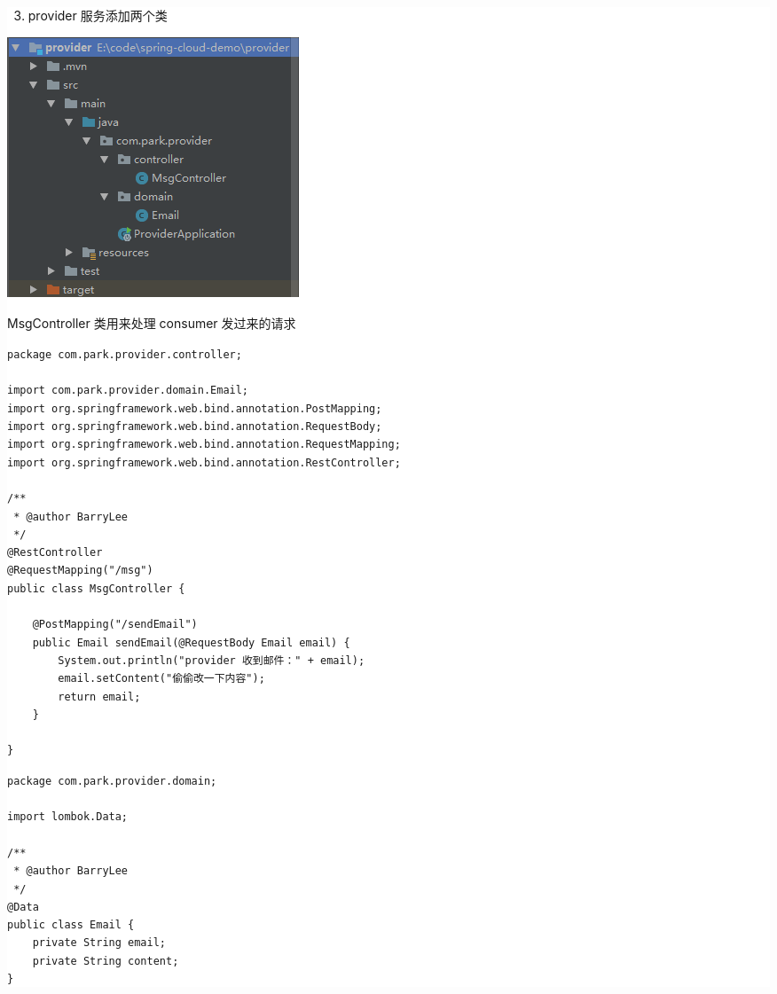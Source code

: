 3. provider 服务添加两个类

![1](./img/15.png)

MsgController 类用来处理 consumer 发过来的请求

```
package com.park.provider.controller;

import com.park.provider.domain.Email;
import org.springframework.web.bind.annotation.PostMapping;
import org.springframework.web.bind.annotation.RequestBody;
import org.springframework.web.bind.annotation.RequestMapping;
import org.springframework.web.bind.annotation.RestController;

/**
 * @author BarryLee
 */
@RestController
@RequestMapping("/msg")
public class MsgController {

    @PostMapping("/sendEmail")
    public Email sendEmail(@RequestBody Email email) {
        System.out.println("provider 收到邮件：" + email);
        email.setContent("偷偷改一下内容");
        return email;
    }

}
```

```
package com.park.provider.domain;

import lombok.Data;

/**
 * @author BarryLee
 */
@Data
public class Email {
    private String email;
    private String content;
}
```
